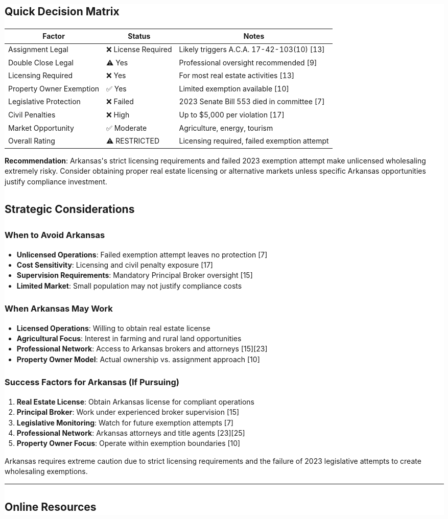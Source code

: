 
## Quick Decision Matrix

| Factor | Status | Notes |
|--------|--------|-------|
| Assignment Legal | ❌ License Required | Likely triggers A.C.A. 17-42-103(10) [13] |
| Double Close Legal | ⚠️ Yes | Professional oversight recommended [9] |
| Licensing Required | ❌ Yes | For most real estate activities [13] |
| Property Owner Exemption | ✅ Yes | Limited exemption available [10] |
| Legislative Protection | ❌ Failed | 2023 Senate Bill 553 died in committee [7] |
| Civil Penalties | ❌ High | Up to $5,000 per violation [17] |
| Market Opportunity | ✅ Moderate | Agriculture, energy, tourism |
| Overall Rating | ⚠️ RESTRICTED | Licensing required, failed exemption attempt |

**Recommendation**: Arkansas's strict licensing requirements and failed 2023 exemption attempt make unlicensed wholesaling extremely risky. Consider obtaining proper real estate licensing or alternative markets unless specific Arkansas opportunities justify compliance investment.

## Strategic Considerations

### When to Avoid Arkansas
- **Unlicensed Operations**: Failed exemption attempt leaves no protection [7]
- **Cost Sensitivity**: Licensing and civil penalty exposure [17]
- **Supervision Requirements**: Mandatory Principal Broker oversight [15]
- **Limited Market**: Small population may not justify compliance costs

### When Arkansas May Work
- **Licensed Operations**: Willing to obtain real estate license
- **Agricultural Focus**: Interest in farming and rural land opportunities
- **Professional Network**: Access to Arkansas brokers and attorneys [15][23]
- **Property Owner Model**: Actual ownership vs. assignment approach [10]

### Success Factors for Arkansas (If Pursuing)
1. **Real Estate License**: Obtain Arkansas license for compliant operations
2. **Principal Broker**: Work under experienced broker supervision [15]
3. **Legislative Monitoring**: Watch for future exemption attempts [7]
4. **Professional Network**: Arkansas attorneys and title agents [23][25]
5. **Property Owner Focus**: Operate within exemption boundaries [10]

Arkansas requires extreme caution due to strict licensing requirements and the failure of 2023 legislative attempts to create wholesaling exemptions.

---

## Online Resources
